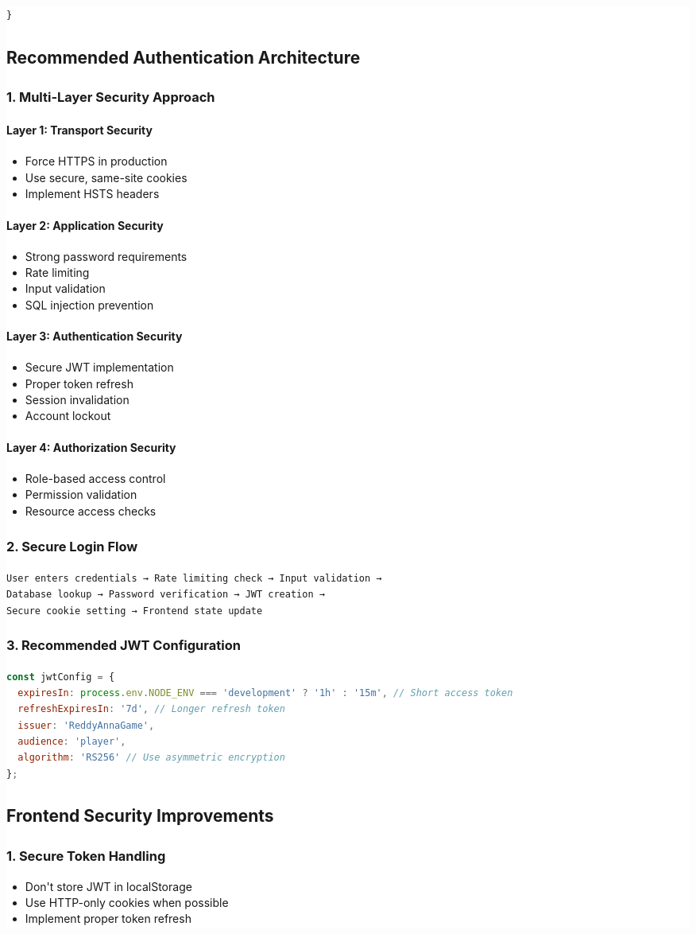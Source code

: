 ```javascript
}
```

## Recommended Authentication Architecture

### 1. Multi-Layer Security Approach

#### Layer 1: Transport Security
- Force HTTPS in production
- Use secure, same-site cookies
- Implement HSTS headers

#### Layer 2: Application Security
- Strong password requirements
- Rate limiting
- Input validation
- SQL injection prevention

#### Layer 3: Authentication Security
- Secure JWT implementation
- Proper token refresh
- Session invalidation
- Account lockout

#### Layer 4: Authorization Security
- Role-based access control
- Permission validation
- Resource access checks

### 2. Secure Login Flow
```
User enters credentials → Rate limiting check → Input validation → 
Database lookup → Password verification → JWT creation → 
Secure cookie setting → Frontend state update
```

### 3. Recommended JWT Configuration
```javascript
const jwtConfig = {
  expiresIn: process.env.NODE_ENV === 'development' ? '1h' : '15m', // Short access token
  refreshExpiresIn: '7d', // Longer refresh token
  issuer: 'ReddyAnnaGame',
  audience: 'player',
  algorithm: 'RS256' // Use asymmetric encryption
};
```

## Frontend Security Improvements

### 1. Secure Token Handling
- Don't store JWT in localStorage
- Use HTTP-only cookies when possible
- Implement proper token refresh
